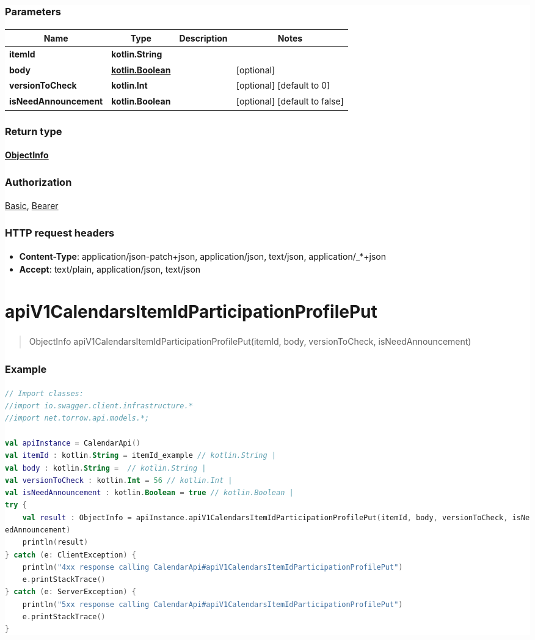 ### Parameters

Name | Type | Description  | Notes
------------- | ------------- | ------------- | -------------
 **itemId** | **kotlin.String**|  |
 **body** | [**kotlin.Boolean**](kotlin.Boolean.md)|  | [optional]
 **versionToCheck** | **kotlin.Int**|  | [optional] [default to 0]
 **isNeedAnnouncement** | **kotlin.Boolean**|  | [optional] [default to false]

### Return type

[**ObjectInfo**](ObjectInfo.md)

### Authorization

[Basic](../README.md#Basic), [Bearer](../README.md#Bearer)

### HTTP request headers

 - **Content-Type**: application/json-patch+json, application/json, text/json, application/_*+json
 - **Accept**: text/plain, application/json, text/json

<a name="apiV1CalendarsItemIdParticipationProfilePut"></a>
# **apiV1CalendarsItemIdParticipationProfilePut**
> ObjectInfo apiV1CalendarsItemIdParticipationProfilePut(itemId, body, versionToCheck, isNeedAnnouncement)



### Example
```kotlin
// Import classes:
//import io.swagger.client.infrastructure.*
//import net.torrow.api.models.*;

val apiInstance = CalendarApi()
val itemId : kotlin.String = itemId_example // kotlin.String | 
val body : kotlin.String =  // kotlin.String | 
val versionToCheck : kotlin.Int = 56 // kotlin.Int | 
val isNeedAnnouncement : kotlin.Boolean = true // kotlin.Boolean | 
try {
    val result : ObjectInfo = apiInstance.apiV1CalendarsItemIdParticipationProfilePut(itemId, body, versionToCheck, isNeedAnnouncement)
    println(result)
} catch (e: ClientException) {
    println("4xx response calling CalendarApi#apiV1CalendarsItemIdParticipationProfilePut")
    e.printStackTrace()
} catch (e: ServerException) {
    println("5xx response calling CalendarApi#apiV1CalendarsItemIdParticipationProfilePut")
    e.printStackTrace()
}
```
